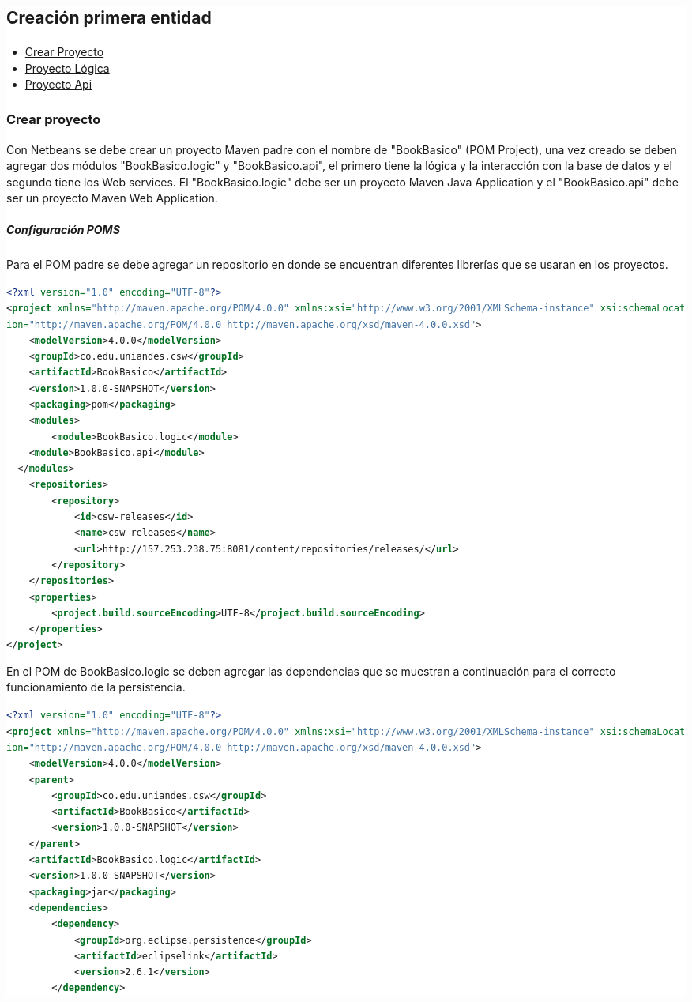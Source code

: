 ## Creación primera entidad
-  [Crear Proyecto]( #crear-proyecto)
-  [Proyecto Lógica]( #bookbasico-logic)
-  [Proyecto Api]( #bookbasico-api)

### Crear proyecto
Con Netbeans se debe crear un proyecto Maven padre con el nombre de "BookBasico" (POM Project), una vez creado se deben agregar dos módulos "BookBasico.logic" y "BookBasico.api", el primero tiene la lógica y la interacción con la base de datos y el segundo tiene los Web services. El "BookBasico.logic" debe ser un proyecto Maven Java Application y el "BookBasico.api" debe ser un proyecto Maven Web Application.

##### Configuración POMS
Para el POM padre se debe agregar un repositorio en donde se encuentran diferentes librerías que se usaran en los proyectos.
```XML
<?xml version="1.0" encoding="UTF-8"?>
<project xmlns="http://maven.apache.org/POM/4.0.0" xmlns:xsi="http://www.w3.org/2001/XMLSchema-instance" xsi:schemaLocation="http://maven.apache.org/POM/4.0.0 http://maven.apache.org/xsd/maven-4.0.0.xsd">
    <modelVersion>4.0.0</modelVersion>
    <groupId>co.edu.uniandes.csw</groupId>
    <artifactId>BookBasico</artifactId>
    <version>1.0.0-SNAPSHOT</version>
    <packaging>pom</packaging>
    <modules>
        <module>BookBasico.logic</module>
    <module>BookBasico.api</module>
  </modules>
    <repositories>
        <repository>
            <id>csw-releases</id>
            <name>csw releases</name>
            <url>http://157.253.238.75:8081/content/repositories/releases/</url>
        </repository>
    </repositories>
    <properties>
        <project.build.sourceEncoding>UTF-8</project.build.sourceEncoding>
    </properties>
</project>
```
En el POM de BookBasico.logic se deben agregar las dependencias que se muestran a continuación para el correcto funcionamiento de la persistencia.
```XML
<?xml version="1.0" encoding="UTF-8"?>
<project xmlns="http://maven.apache.org/POM/4.0.0" xmlns:xsi="http://www.w3.org/2001/XMLSchema-instance" xsi:schemaLocation="http://maven.apache.org/POM/4.0.0 http://maven.apache.org/xsd/maven-4.0.0.xsd">
    <modelVersion>4.0.0</modelVersion>
    <parent>
        <groupId>co.edu.uniandes.csw</groupId>
        <artifactId>BookBasico</artifactId>
        <version>1.0.0-SNAPSHOT</version>
    </parent>
    <artifactId>BookBasico.logic</artifactId>
    <version>1.0.0-SNAPSHOT</version>
    <packaging>jar</packaging>
    <dependencies>
        <dependency>
            <groupId>org.eclipse.persistence</groupId>
            <artifactId>eclipselink</artifactId>
            <version>2.6.1</version>
        </dependency>
```